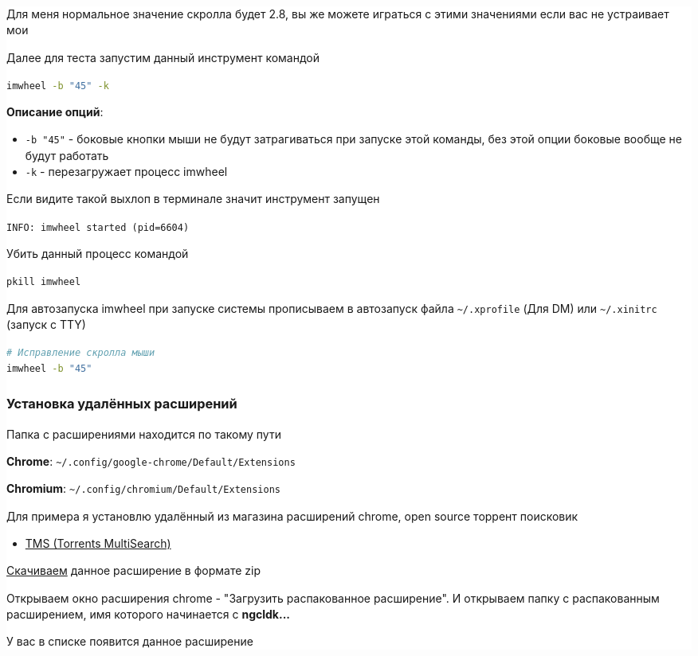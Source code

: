 Для меня нормальное значение скролла будет 2.8, вы же можете играться с этими значениями если вас не устраивает мои

Далее для теста запустим данный инструмент командой

```sh
imwheel -b "45" -k
```

**Описание опций**:

- `-b "45"` - боковые кнопки мыши не будут затрагиваться при запуске этой команды, без этой опции боковые вообще не будут работать
- `-k` - перезагружает процесс imwheel

Если видите такой выхлоп в терминале значит инструмент запущен

```txt
INFO: imwheel started (pid=6604)
```

Убить данный процесс командой

```sh
pkill imwheel
```

Для автозапуска imwheel при запуске системы прописываем в автозапуск файла `~/.xprofile` (Для DM) или `~/.xinitrc` (запуск с TTY)

```sh
# Исправление скролла мыши
imwheel -b "45"
```

### Установка удалённых расширений

Папка с расширениями находится по такому пути

**Chrome**: `~/.config/google-chrome/Default/Extensions`

**Chromium**: `~/.config/chromium/Default/Extensions`

Для примера я установлю удалённый из магазина расширений chrome, open source торрент поисковик

- [TMS (Torrents MultiSearch)](https://github.com/Feverqwe/tSearch)

[Скачиваем](https://github.com/Feverqwe/tSearch/files/6478194/ngcldkkokhibdmeamidppdknbhegmhdh.zip) данное расширение в формате zip

Открываем окно расширения chrome - "Загрузить распакованное расширение". И открываем папку с распакованным расширением, имя которого начинается с **ngcldk...**

У вас в списке появится данное расширение

